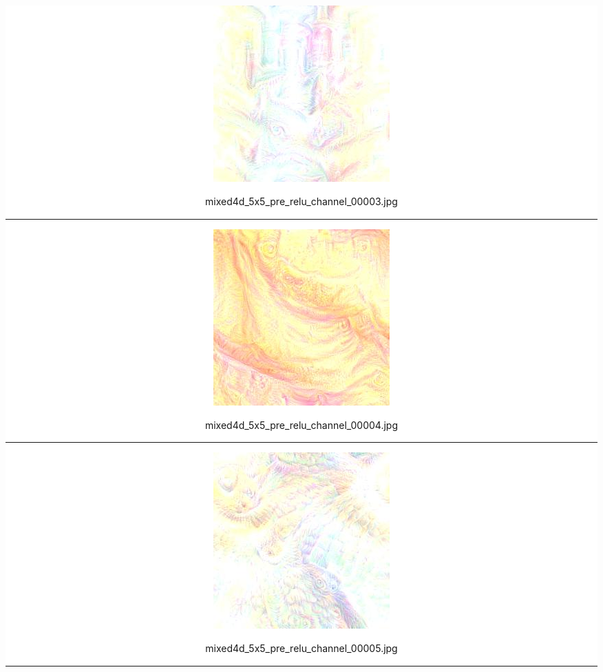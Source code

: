<p align="center">  <img src="mixed4d_5x5_pre_relu_channel_00003.jpg?"> </p><p align="center">mixed4d_5x5_pre_relu_channel_00003.jpg</p>

***

<p align="center">  <img src="mixed4d_5x5_pre_relu_channel_00004.jpg?"> </p><p align="center">mixed4d_5x5_pre_relu_channel_00004.jpg</p>

***

<p align="center">  <img src="mixed4d_5x5_pre_relu_channel_00005.jpg?"> </p><p align="center">mixed4d_5x5_pre_relu_channel_00005.jpg</p>

***

